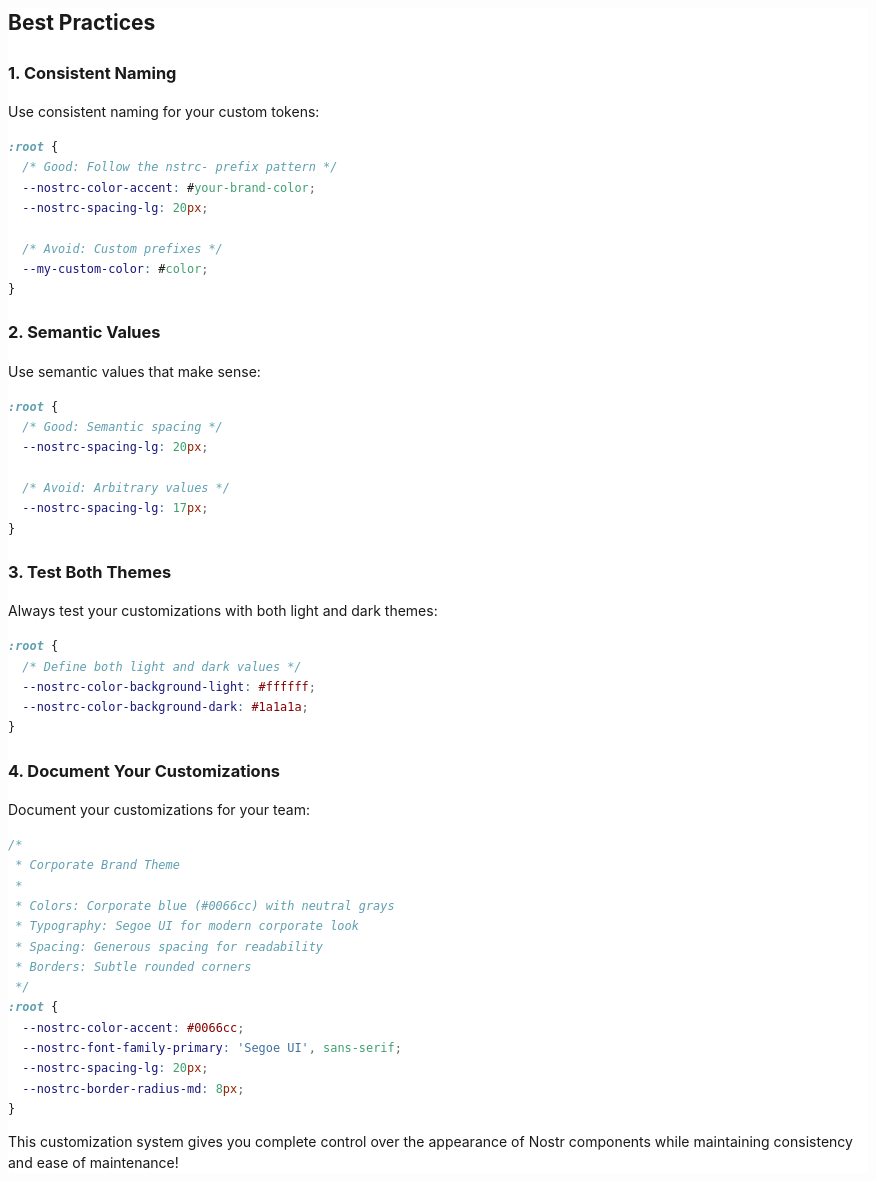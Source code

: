 ```css
```

## Best Practices

### 1. Consistent Naming
Use consistent naming for your custom tokens:
```css
:root {
  /* Good: Follow the nstrc- prefix pattern */
  --nostrc-color-accent: #your-brand-color;
  --nostrc-spacing-lg: 20px;
  
  /* Avoid: Custom prefixes */
  --my-custom-color: #color;
}
```

### 2. Semantic Values
Use semantic values that make sense:
```css
:root {
  /* Good: Semantic spacing */
  --nostrc-spacing-lg: 20px;
  
  /* Avoid: Arbitrary values */
  --nostrc-spacing-lg: 17px;
}
```

### 3. Test Both Themes
Always test your customizations with both light and dark themes:
```css
:root {
  /* Define both light and dark values */
  --nostrc-color-background-light: #ffffff;
  --nostrc-color-background-dark: #1a1a1a;
}
```

### 4. Document Your Customizations
Document your customizations for your team:
```css
/* 
 * Corporate Brand Theme
 * 
 * Colors: Corporate blue (#0066cc) with neutral grays
 * Typography: Segoe UI for modern corporate look
 * Spacing: Generous spacing for readability
 * Borders: Subtle rounded corners
 */
:root {
  --nostrc-color-accent: #0066cc;
  --nostrc-font-family-primary: 'Segoe UI', sans-serif;
  --nostrc-spacing-lg: 20px;
  --nostrc-border-radius-md: 8px;
}
```

This customization system gives you complete control over the appearance of Nostr components while maintaining consistency and ease of maintenance!
